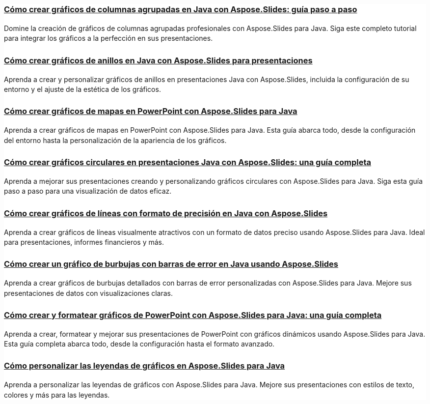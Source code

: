 ### [Cómo crear gráficos de columnas agrupadas en Java con Aspose.Slides: guía paso a paso](./aspose-slides-java-clustered-column-charts/)
Domine la creación de gráficos de columnas agrupadas profesionales con Aspose.Slides para Java. Siga este completo tutorial para integrar los gráficos a la perfección en sus presentaciones.

### [Cómo crear gráficos de anillos en Java con Aspose.Slides para presentaciones](./creating-doughnut-charts-java-aspose-slides/)
Aprenda a crear y personalizar gráficos de anillos en presentaciones Java con Aspose.Slides, incluida la configuración de su entorno y el ajuste de la estética de los gráficos.

### [Cómo crear gráficos de mapas en PowerPoint con Aspose.Slides para Java](./create-map-charts-powerpoint-aspose-slides-java/)
Aprenda a crear gráficos de mapas en PowerPoint con Aspose.Slides para Java. Esta guía abarca todo, desde la configuración del entorno hasta la personalización de la apariencia de los gráficos.

### [Cómo crear gráficos circulares en presentaciones Java con Aspose.Slides: una guía completa](./creating-pie-charts-java-presentations-aspose-slides/)
Aprenda a mejorar sus presentaciones creando y personalizando gráficos circulares con Aspose.Slides para Java. Siga esta guía paso a paso para una visualización de datos eficaz.

### [Cómo crear gráficos de líneas con formato de precisión en Java con Aspose.Slides](./create-line-charts-precision-data-formatting-java-aspose-slides/)
Aprenda a crear gráficos de líneas visualmente atractivos con un formato de datos preciso usando Aspose.Slides para Java. Ideal para presentaciones, informes financieros y más.

### [Cómo crear un gráfico de burbujas con barras de error en Java usando Aspose.Slides](./create-bubble-chart-error-bars-java-aspose-slides/)
Aprenda a crear gráficos de burbujas detallados con barras de error personalizadas con Aspose.Slides para Java. Mejore sus presentaciones de datos con visualizaciones claras.

### [Cómo crear y formatear gráficos de PowerPoint con Aspose.Slides para Java: una guía completa](./create-format-powerpoint-charts-aspose-slides-java/)
Aprenda a crear, formatear y mejorar sus presentaciones de PowerPoint con gráficos dinámicos usando Aspose.Slides para Java. Esta guía completa abarca todo, desde la configuración hasta el formato avanzado.

### [Cómo personalizar las leyendas de gráficos en Aspose.Slides para Java](./customize-chart-legends-aspose-slides-java/)
Aprenda a personalizar las leyendas de gráficos con Aspose.Slides para Java. Mejore sus presentaciones con estilos de texto, colores y más para las leyendas.

